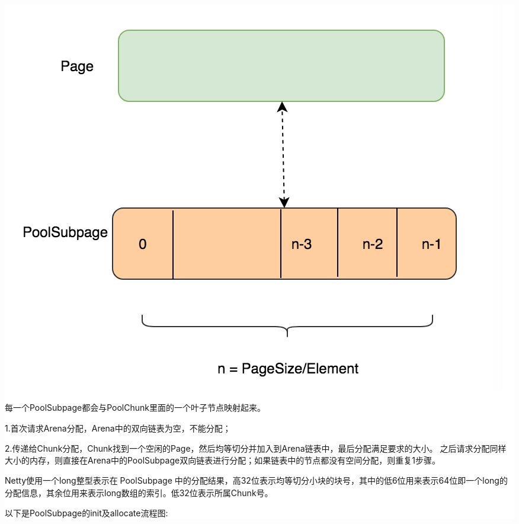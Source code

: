 ![avatar](image/PoolSubpage来管理8k的内存.png)

每一个PoolSubpage都会与PoolChunk里面的一个叶子节点映射起来。

1.首次请求Arena分配，Arena中的双向链表为空，不能分配；

2.传递给Chunk分配，Chunk找到一个空闲的Page，然后均等切分并加入到Arena链表中，最后分配满足要求的大小。
之后请求分配同样大小的内存，则直接在Arena中的PoolSubpage双向链表进行分配；如果链表中的节点都没有空间分配，则重复1步骤。

Netty使用一个long整型表示在 PoolSubpage 中的分配结果，高32位表示均等切分小块的块号，其中的低6位用来表示64位即一个long的分配信息，其余位用来表示long数组的索引。低32位表示所属Chunk号。

以下是PoolSubpage的init及allocate流程图:
